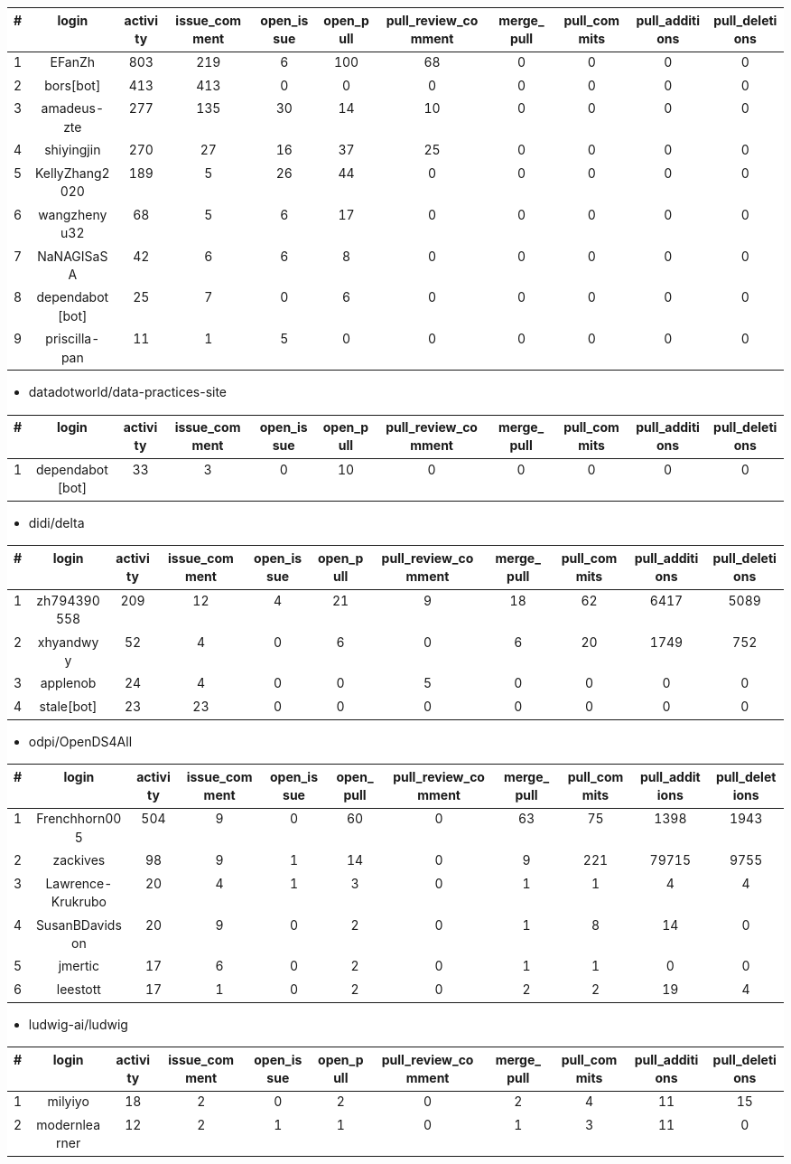 | # | login | activity | issue_comment | open_issue | open_pull | pull_review_comment | merge_pull | pull_commits | pull_additions | pull_deletions |
|:--:|:--:|:--:|:--:|:--:|:--:|:--:|:--:|:--:|:--:|:--:|
| 1 | EFanZh | 803 |  219 | 6 | 100 | 68 | 0 | 0 | 0 | 0 |
| 2 | bors[bot] | 413 |  413 | 0 | 0 | 0 | 0 | 0 | 0 | 0 |
| 3 | amadeus-zte | 277 |  135 | 30 | 14 | 10 | 0 | 0 | 0 | 0 |
| 4 | shiyingjin | 270 |  27 | 16 | 37 | 25 | 0 | 0 | 0 | 0 |
| 5 | KellyZhang2020 | 189 |  5 | 26 | 44 | 0 | 0 | 0 | 0 | 0 |
| 6 | wangzhenyu32 | 68 |  5 | 6 | 17 | 0 | 0 | 0 | 0 | 0 |
| 7 | NaNAGISaSA | 42 |  6 | 6 | 8 | 0 | 0 | 0 | 0 | 0 |
| 8 | dependabot[bot] | 25 |  7 | 0 | 6 | 0 | 0 | 0 | 0 | 0 |
| 9 | priscilla-pan | 11 |  1 | 5 | 0 | 0 | 0 | 0 | 0 | 0 |

- datadotworld/data-practices-site

| # | login | activity | issue_comment | open_issue | open_pull | pull_review_comment | merge_pull | pull_commits | pull_additions | pull_deletions |
|:--:|:--:|:--:|:--:|:--:|:--:|:--:|:--:|:--:|:--:|:--:|
| 1 | dependabot[bot] | 33 |  3 | 0 | 10 | 0 | 0 | 0 | 0 | 0 |

- didi/delta

| # | login | activity | issue_comment | open_issue | open_pull | pull_review_comment | merge_pull | pull_commits | pull_additions | pull_deletions |
|:--:|:--:|:--:|:--:|:--:|:--:|:--:|:--:|:--:|:--:|:--:|
| 1 | zh794390558 | 209 |  12 | 4 | 21 | 9 | 18 | 62 | 6417 | 5089 |
| 2 | xhyandwyy | 52 |  4 | 0 | 6 | 0 | 6 | 20 | 1749 | 752 |
| 3 | applenob | 24 |  4 | 0 | 0 | 5 | 0 | 0 | 0 | 0 |
| 4 | stale[bot] | 23 |  23 | 0 | 0 | 0 | 0 | 0 | 0 | 0 |

- odpi/OpenDS4All

| # | login | activity | issue_comment | open_issue | open_pull | pull_review_comment | merge_pull | pull_commits | pull_additions | pull_deletions |
|:--:|:--:|:--:|:--:|:--:|:--:|:--:|:--:|:--:|:--:|:--:|
| 1 | Frenchhorn005 | 504 |  9 | 0 | 60 | 0 | 63 | 75 | 1398 | 1943 |
| 2 | zackives | 98 |  9 | 1 | 14 | 0 | 9 | 221 | 79715 | 9755 |
| 3 | Lawrence-Krukrubo | 20 |  4 | 1 | 3 | 0 | 1 | 1 | 4 | 4 |
| 4 | SusanBDavidson | 20 |  9 | 0 | 2 | 0 | 1 | 8 | 14 | 0 |
| 5 | jmertic | 17 |  6 | 0 | 2 | 0 | 1 | 1 | 0 | 0 |
| 6 | leestott | 17 |  1 | 0 | 2 | 0 | 2 | 2 | 19 | 4 |

- ludwig-ai/ludwig

| # | login | activity | issue_comment | open_issue | open_pull | pull_review_comment | merge_pull | pull_commits | pull_additions | pull_deletions |
|:--:|:--:|:--:|:--:|:--:|:--:|:--:|:--:|:--:|:--:|:--:|
| 1 | milyiyo | 18 |  2 | 0 | 2 | 0 | 2 | 4 | 11 | 15 |
| 2 | modernlearner | 12 |  2 | 1 | 1 | 0 | 1 | 3 | 11 | 0 |
